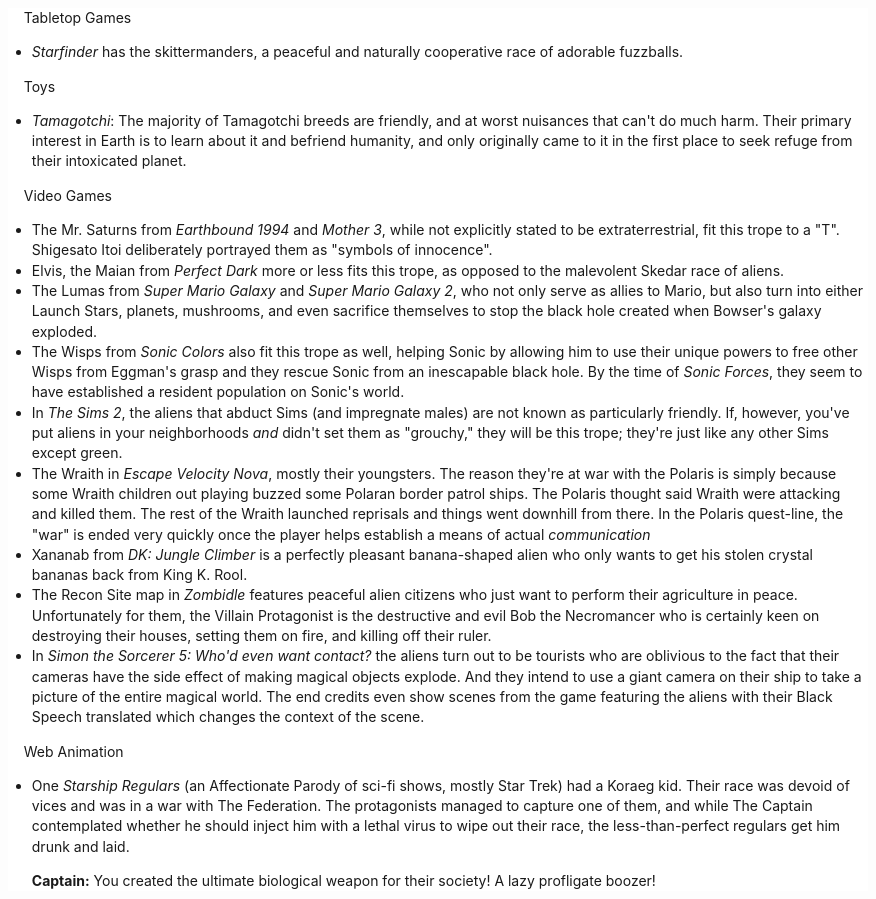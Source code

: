     Tabletop Games 

-   _Starfinder_ has the skittermanders, a peaceful and naturally cooperative race of adorable fuzzballs.

    Toys 

-   _Tamagotchi_: The majority of Tamagotchi breeds are friendly, and at worst nuisances that can't do much harm. Their primary interest in Earth is to learn about it and befriend humanity, and only originally came to it in the first place to seek refuge from their intoxicated planet.

    Video Games 

-   The Mr. Saturns from _Earthbound 1994_ and _Mother 3_, while not explicitly stated to be extraterrestrial, fit this trope to a "T". Shigesato Itoi deliberately portrayed them as "symbols of innocence".
-   Elvis, the Maian from _Perfect Dark_ more or less fits this trope, as opposed to the malevolent Skedar race of aliens.
-   The Lumas from _Super Mario Galaxy_ and _Super Mario Galaxy 2_, who not only serve as allies to Mario, but also turn into either Launch Stars, planets, mushrooms, and even sacrifice themselves to stop the black hole created when Bowser's galaxy exploded.
-   The Wisps from _Sonic Colors_ also fit this trope as well, helping Sonic by allowing him to use their unique powers to free other Wisps from Eggman's grasp and they rescue Sonic from an inescapable black hole. By the time of _Sonic Forces_, they seem to have established a resident population on Sonic's world.
-   In _The Sims 2_, the aliens that abduct Sims (and impregnate males) are not known as particularly friendly. If, however, you've put aliens in your neighborhoods _and_ didn't set them as "grouchy," they will be this trope; they're just like any other Sims except green.
-   The Wraith in _Escape Velocity Nova_, mostly their youngsters. The reason they're at war with the Polaris is simply because some Wraith children out playing buzzed some Polaran border patrol ships. The Polaris thought said Wraith were attacking and killed them. The rest of the Wraith launched reprisals and things went downhill from there. In the Polaris quest-line, the "war" is ended very quickly once the player helps establish a means of actual _communication_
-   Xananab from _DK: Jungle Climber_ is a perfectly pleasant banana-shaped alien who only wants to get his stolen crystal bananas back from King K. Rool.
-   The Recon Site map in _Zombidle_ features peaceful alien citizens who just want to perform their agriculture in peace. Unfortunately for them, the Villain Protagonist is the destructive and evil Bob the Necromancer who is certainly keen on destroying their houses, setting them on fire, and killing off their ruler.
-   In _Simon the Sorcerer 5: Who'd even want contact?_ the aliens turn out to be tourists who are oblivious to the fact that their cameras have the side effect of making magical objects explode. And they intend to use a giant camera on their ship to take a picture of the entire magical world. The end credits even show scenes from the game featuring the aliens with their Black Speech translated which changes the context of the scene.

    Web Animation 

-   One _Starship Regulars_ (an Affectionate Parody of sci-fi shows, mostly Star Trek) had a Koraeg kid. Their race was devoid of vices and was in a war with The Federation. The protagonists managed to capture one of them, and while The Captain contemplated whether he should inject him with a lethal virus to wipe out their race, the less-than-perfect regulars get him drunk and laid.
    
    **Captain:** You created the ultimate biological weapon for their society! A lazy profligate boozer!
    